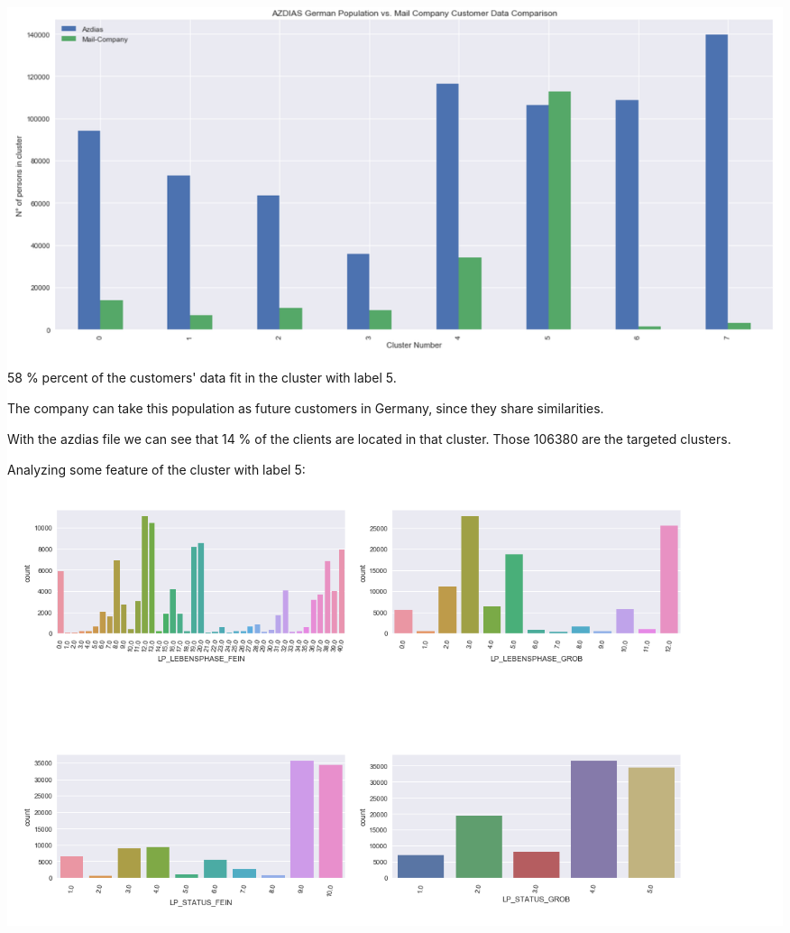 ![compare](img/compare_clusters.PNG)


58 % percent of the customers' data fit in the cluster with label 5.

The company can take this population as future customers in Germany, since they share similarities.

With the azdias file we can see that 14 % of the clients are located in that cluster. Those 106380 are the targeted clusters.

Analyzing some feature of the cluster with label 5: 

![label5](img/cluster5.PNG)
